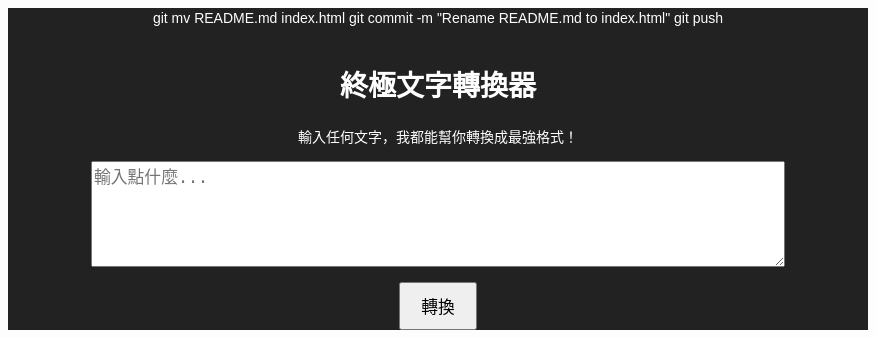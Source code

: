 <!DOCTYPE html>
<html lang="zh-Hant">
git mv README.md index.html
git commit -m "Rename README.md to index.html"
git push
<head>
  <meta charset="UTF-8">
  <title>終極文字轉換器</title>
  <style>
    body {
      font-family: 'Noto Sans TC', sans-serif;
      background-color: #222;
      color: #fff;
      text-align: center;
      padding: 2rem;
    }
    textarea {
      width: 80%;
      height: 100px;
      font-size: 1.2rem;
    }
    button {
      margin-top: 10px;
      padding: 10px 20px;
      font-size: 1.2rem;
      cursor: pointer;
    }
    #output {
      margin-top: 30px;
      font-size: 2rem;
      color: #0f0;
    }
  </style>
</head>
<body>
  <div class="container">
    <h1>終極文字轉換器</h1>
    <p>輸入任何文字，我都能幫你轉換成最強格式！</p>
    <textarea id="inputText" placeholder="輸入點什麼..."></textarea>
    <br>
    <button onclick="convert()">轉換</button>
    <div id="output"></div>
  </div>

  <script>
    function convert() {
      const output = document.getElementById("output");
      output.textContent = "正在轉換中...";
      setTimeout(() => {
        output.textContent = "二進制";
      }, 1000);
    }
  </script>
</body>
</html>